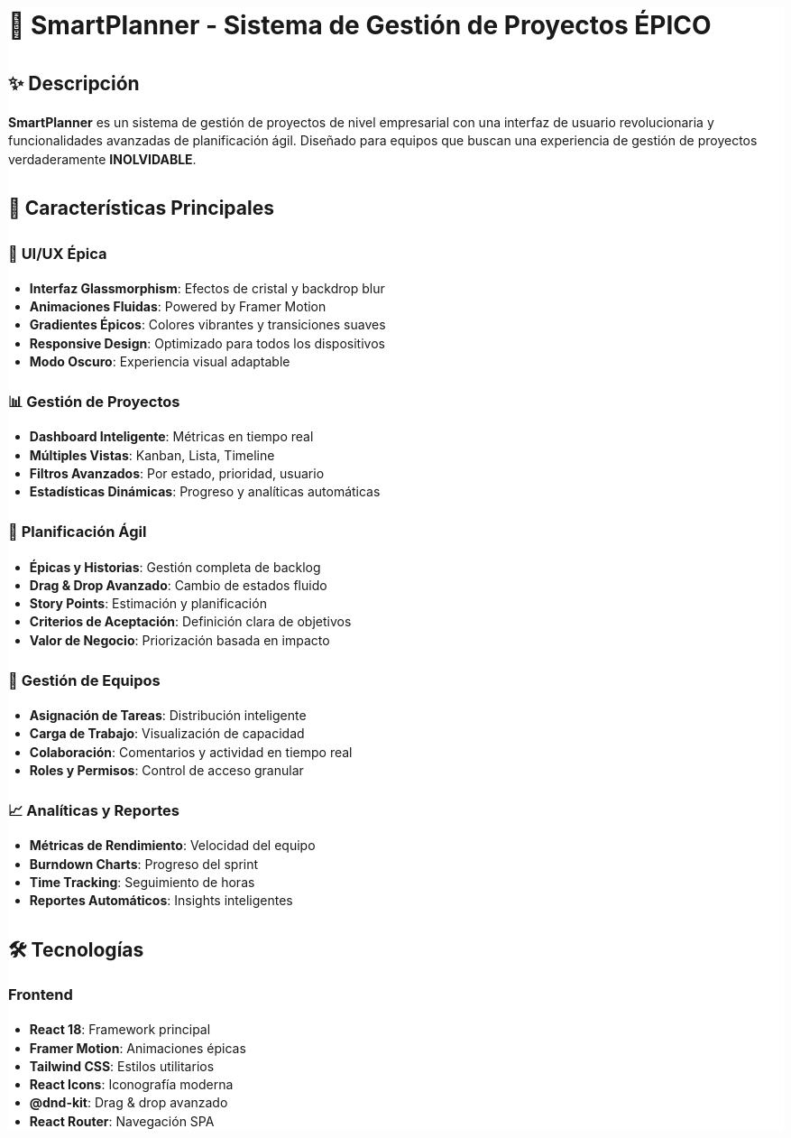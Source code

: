 # 🚀 SmartPlanner - Sistema de Gestión de Proyectos ÉPICO

## ✨ Descripción

**SmartPlanner** es un sistema de gestión de proyectos de nivel empresarial con una interfaz de usuario revolucionaria y funcionalidades avanzadas de planificación ágil. Diseñado para equipos que buscan una experiencia de gestión de proyectos verdaderamente **INOLVIDABLE**.

## 🎯 Características Principales

### 🎨 **UI/UX Épica**
- **Interfaz Glassmorphism**: Efectos de cristal y backdrop blur
- **Animaciones Fluidas**: Powered by Framer Motion
- **Gradientes Épicos**: Colores vibrantes y transiciones suaves
- **Responsive Design**: Optimizado para todos los dispositivos
- **Modo Oscuro**: Experiencia visual adaptable

### 📊 **Gestión de Proyectos**
- **Dashboard Inteligente**: Métricas en tiempo real
- **Múltiples Vistas**: Kanban, Lista, Timeline
- **Filtros Avanzados**: Por estado, prioridad, usuario
- **Estadísticas Dinámicas**: Progreso y analíticas automáticas

### 🎯 **Planificación Ágil**
- **Épicas y Historias**: Gestión completa de backlog
- **Drag & Drop Avanzado**: Cambio de estados fluido
- **Story Points**: Estimación y planificación
- **Criterios de Aceptación**: Definición clara de objetivos
- **Valor de Negocio**: Priorización basada en impacto

### 👥 **Gestión de Equipos**
- **Asignación de Tareas**: Distribución inteligente
- **Carga de Trabajo**: Visualización de capacidad
- **Colaboración**: Comentarios y actividad en tiempo real
- **Roles y Permisos**: Control de acceso granular

### 📈 **Analíticas y Reportes**
- **Métricas de Rendimiento**: Velocidad del equipo
- **Burndown Charts**: Progreso del sprint
- **Time Tracking**: Seguimiento de horas
- **Reportes Automáticos**: Insights inteligentes

## 🛠️ Tecnologías

### **Frontend**
- **React 18**: Framework principal
- **Framer Motion**: Animaciones épicas
- **Tailwind CSS**: Estilos utilitarios
- **React Icons**: Iconografía moderna
- **@dnd-kit**: Drag & drop avanzado
- **React Router**: Navegación SPA
